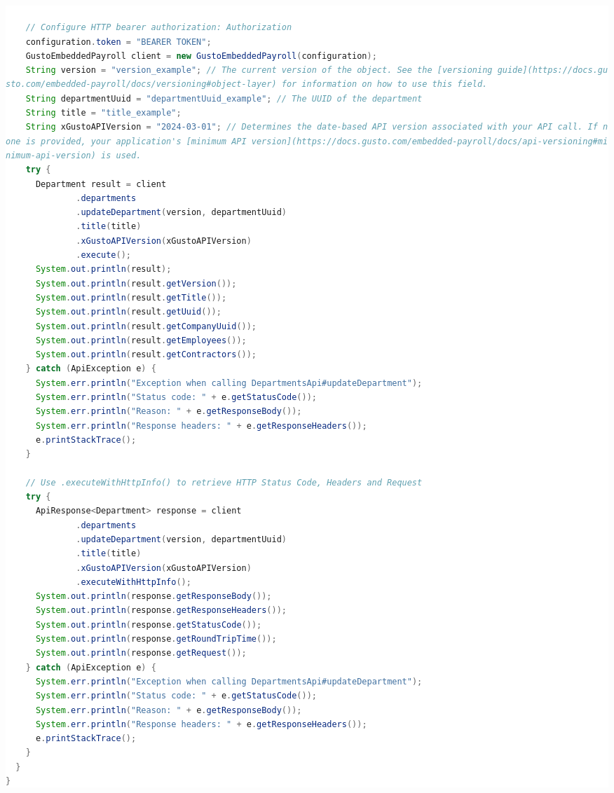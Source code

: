 ```java
    
    // Configure HTTP bearer authorization: Authorization
    configuration.token = "BEARER TOKEN";
    GustoEmbeddedPayroll client = new GustoEmbeddedPayroll(configuration);
    String version = "version_example"; // The current version of the object. See the [versioning guide](https://docs.gusto.com/embedded-payroll/docs/versioning#object-layer) for information on how to use this field.
    String departmentUuid = "departmentUuid_example"; // The UUID of the department
    String title = "title_example";
    String xGustoAPIVersion = "2024-03-01"; // Determines the date-based API version associated with your API call. If none is provided, your application's [minimum API version](https://docs.gusto.com/embedded-payroll/docs/api-versioning#minimum-api-version) is used.
    try {
      Department result = client
              .departments
              .updateDepartment(version, departmentUuid)
              .title(title)
              .xGustoAPIVersion(xGustoAPIVersion)
              .execute();
      System.out.println(result);
      System.out.println(result.getVersion());
      System.out.println(result.getTitle());
      System.out.println(result.getUuid());
      System.out.println(result.getCompanyUuid());
      System.out.println(result.getEmployees());
      System.out.println(result.getContractors());
    } catch (ApiException e) {
      System.err.println("Exception when calling DepartmentsApi#updateDepartment");
      System.err.println("Status code: " + e.getStatusCode());
      System.err.println("Reason: " + e.getResponseBody());
      System.err.println("Response headers: " + e.getResponseHeaders());
      e.printStackTrace();
    }

    // Use .executeWithHttpInfo() to retrieve HTTP Status Code, Headers and Request
    try {
      ApiResponse<Department> response = client
              .departments
              .updateDepartment(version, departmentUuid)
              .title(title)
              .xGustoAPIVersion(xGustoAPIVersion)
              .executeWithHttpInfo();
      System.out.println(response.getResponseBody());
      System.out.println(response.getResponseHeaders());
      System.out.println(response.getStatusCode());
      System.out.println(response.getRoundTripTime());
      System.out.println(response.getRequest());
    } catch (ApiException e) {
      System.err.println("Exception when calling DepartmentsApi#updateDepartment");
      System.err.println("Status code: " + e.getStatusCode());
      System.err.println("Reason: " + e.getResponseBody());
      System.err.println("Response headers: " + e.getResponseHeaders());
      e.printStackTrace();
    }
  }
}

```
